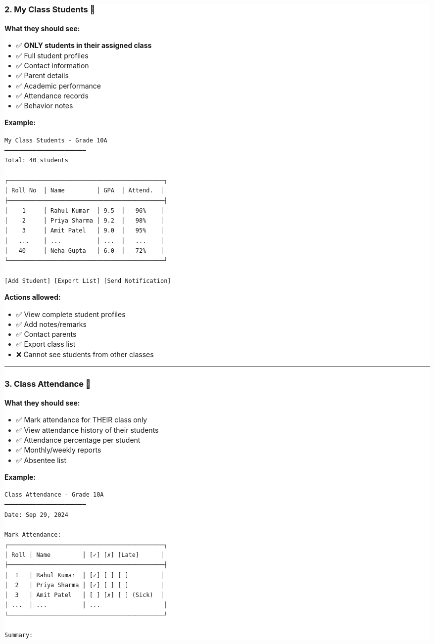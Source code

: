 
### **2. My Class Students** 👥

**What they should see:**
- ✅ **ONLY students in their assigned class**
- ✅ Full student profiles
- ✅ Contact information
- ✅ Parent details
- ✅ Academic performance
- ✅ Attendance records
- ✅ Behavior notes

**Example:**
```
My Class Students - Grade 10A
━━━━━━━━━━━━━━━━━━━━━━━
Total: 40 students

┌────────────────────────────────────────────┐
│ Roll No  │ Name         │ GPA  │ Attend.  │
├────────────────────────────────────────────┤
│    1     │ Rahul Kumar  │ 9.5  │   96%    │
│    2     │ Priya Sharma │ 9.2  │   98%    │
│    3     │ Amit Patel   │ 9.0  │   95%    │
│   ...    │ ...          │ ...  │   ...    │
│   40     │ Neha Gupta   │ 6.0  │   72%    │
└────────────────────────────────────────────┘

[Add Student] [Export List] [Send Notification]
```

**Actions allowed:**
- ✅ View complete student profiles
- ✅ Add notes/remarks
- ✅ Contact parents
- ✅ Export class list
- ❌ Cannot see students from other classes

---

### **3. Class Attendance** 📅

**What they should see:**
- ✅ Mark attendance for THEIR class only
- ✅ View attendance history of their students
- ✅ Attendance percentage per student
- ✅ Monthly/weekly reports
- ✅ Absentee list

**Example:**
```
Class Attendance - Grade 10A
━━━━━━━━━━━━━━━━━━━━━━━
Date: Sep 29, 2024

Mark Attendance:
┌────────────────────────────────────────────┐
│ Roll │ Name         │ [✓] [✗] [Late]      │
├────────────────────────────────────────────┤
│  1   │ Rahul Kumar  │ [✓] [ ] [ ]         │
│  2   │ Priya Sharma │ [✓] [ ] [ ]         │
│  3   │ Amit Patel   │ [ ] [✗] [ ] (Sick)  │
│ ...  │ ...          │ ...                  │
└────────────────────────────────────────────┘

Summary:
```